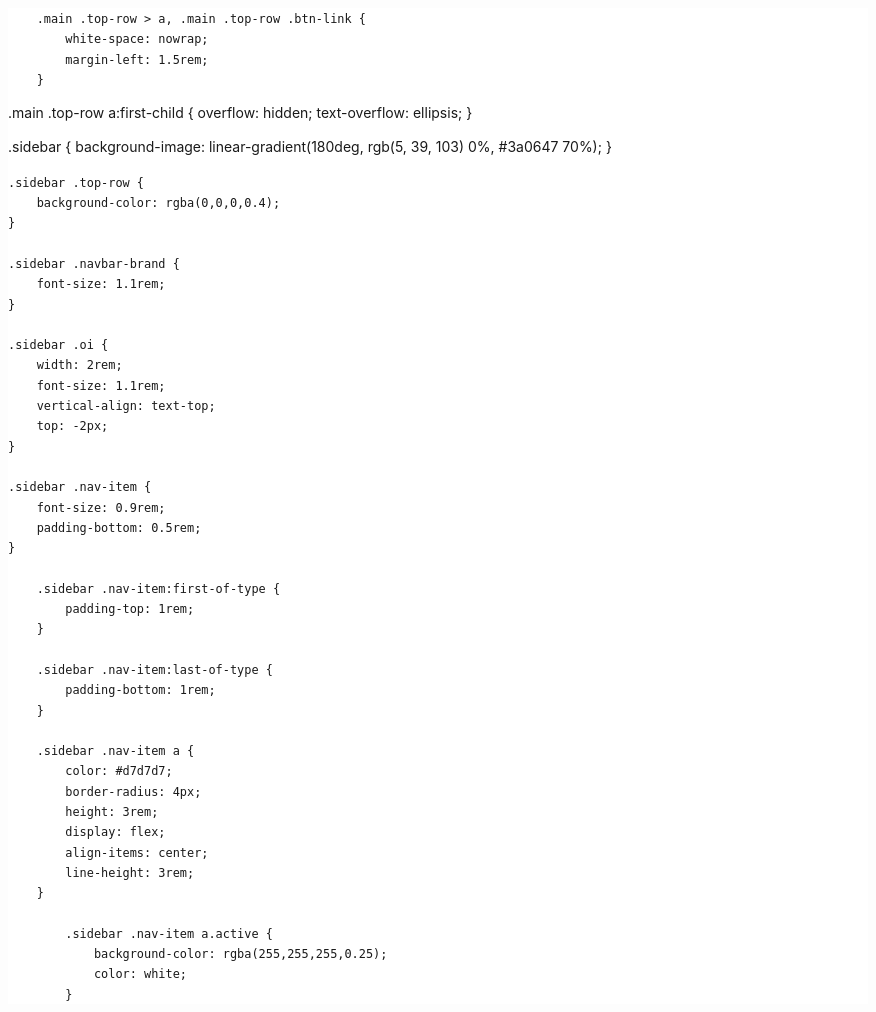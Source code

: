         .main .top-row > a, .main .top-row .btn-link {
            white-space: nowrap;
            margin-left: 1.5rem;
        }

.main .top-row a:first-child {
    overflow: hidden;
    text-overflow: ellipsis;
}

.sidebar {
    background-image: linear-gradient(180deg, rgb(5, 39, 103) 0%, #3a0647 70%);
}

    .sidebar .top-row {
        background-color: rgba(0,0,0,0.4);
    }

    .sidebar .navbar-brand {
        font-size: 1.1rem;
    }

    .sidebar .oi {
        width: 2rem;
        font-size: 1.1rem;
        vertical-align: text-top;
        top: -2px;
    }

    .sidebar .nav-item {
        font-size: 0.9rem;
        padding-bottom: 0.5rem;
    }

        .sidebar .nav-item:first-of-type {
            padding-top: 1rem;
        }

        .sidebar .nav-item:last-of-type {
            padding-bottom: 1rem;
        }

        .sidebar .nav-item a {
            color: #d7d7d7;
            border-radius: 4px;
            height: 3rem;
            display: flex;
            align-items: center;
            line-height: 3rem;
        }

            .sidebar .nav-item a.active {
                background-color: rgba(255,255,255,0.25);
                color: white;
            }
